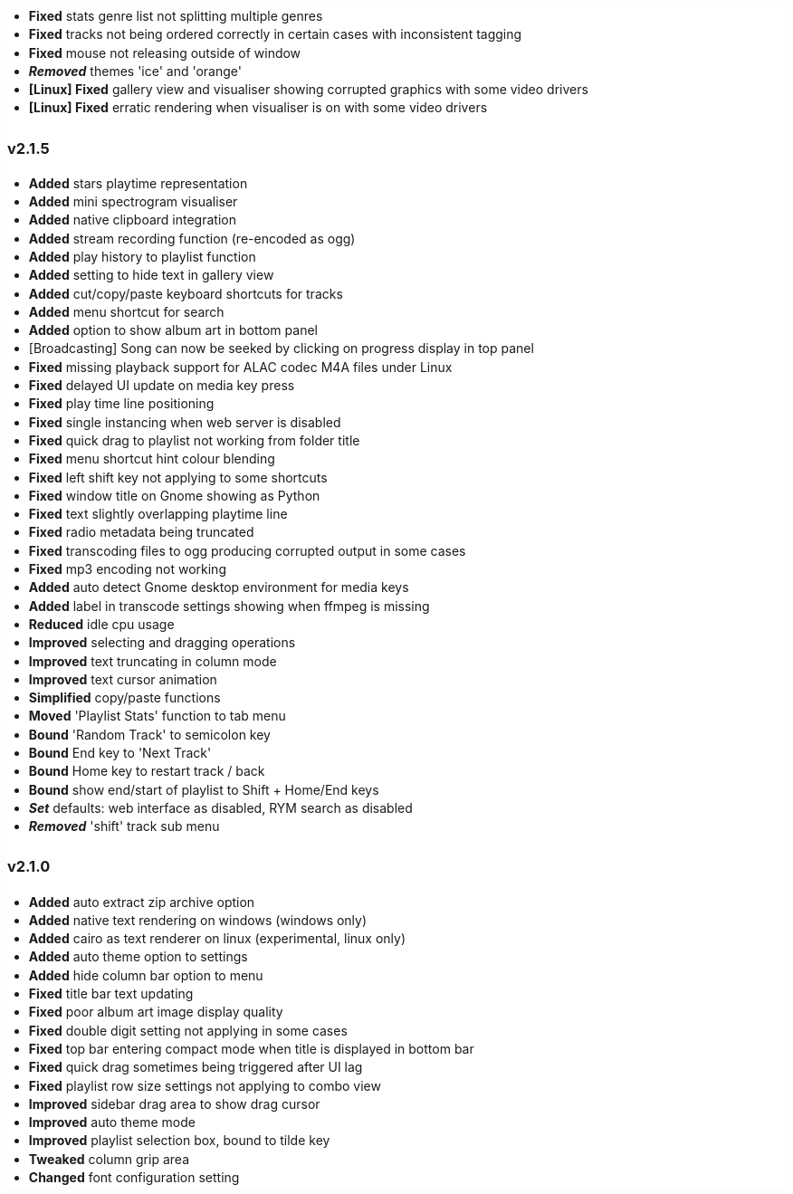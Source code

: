 - **Fixed** stats genre list not splitting multiple genres
- **Fixed** tracks not being ordered correctly in certain cases with inconsistent tagging
- **Fixed** mouse not releasing outside of window
- ***Removed*** themes 'ice' and 'orange'
- **[Linux] Fixed** gallery view and visualiser showing corrupted graphics with some video drivers
- **[Linux] Fixed** erratic rendering when visualiser is on with some video drivers

### v2.1.5

- **Added** stars playtime representation
- **Added** mini spectrogram visualiser
- **Added** native clipboard integration
- **Added** stream recording function (re-encoded as ogg)
- **Added** play history to playlist function
- **Added** setting to hide text in gallery view
- **Added** cut/copy/paste keyboard shortcuts for tracks
- **Added** menu shortcut for search
- **Added** option to show album art in bottom panel
- [Broadcasting] Song can now be seeked by clicking on progress display in top panel
- **Fixed** missing playback support for ALAC codec M4A files under Linux
- **Fixed** delayed UI update on media key press
- **Fixed** play time line positioning
- **Fixed** single instancing when web server is disabled
- **Fixed** quick drag to playlist not working from folder title
- **Fixed** menu shortcut hint colour blending
- **Fixed** left shift key not applying to some shortcuts
- **Fixed** window title on Gnome showing as Python
- **Fixed** text slightly overlapping playtime line
- **Fixed** radio metadata being truncated
- **Fixed** transcoding files to ogg producing corrupted output in some cases
- **Fixed** mp3 encoding not working
- **Added** auto detect Gnome desktop environment for media keys
- **Added** label in transcode settings showing when ffmpeg is missing
- **Reduced** idle cpu usage
- **Improved** selecting and dragging operations
- **Improved** text truncating in column mode
- **Improved** text cursor animation
- **Simplified** copy/paste functions
- **Moved** 'Playlist Stats' function to tab menu
- **Bound** 'Random Track' to semicolon key
- **Bound** End key to 'Next Track'
- **Bound** Home key to restart track / back
- **Bound** show end/start of playlist to Shift + Home/End keys
- ***Set*** defaults: web interface as disabled, RYM search as disabled
- ***Removed*** 'shift' track sub menu

### v2.1.0

- **Added** auto extract zip archive option
- **Added** native text rendering on windows (windows only)
- **Added** cairo as text renderer on linux (experimental, linux only)
- **Added** auto theme option to settings
- **Added** hide column bar option to menu
- **Fixed** title bar text updating
- **Fixed** poor album art image display quality
- **Fixed** double digit setting not applying in some cases
- **Fixed** top bar entering compact mode when title is displayed in bottom bar
- **Fixed** quick drag sometimes being triggered after UI lag
- **Fixed** playlist row size settings not applying to combo view
- **Improved** sidebar drag area to show drag cursor
- **Improved** auto theme mode
- **Improved** playlist selection box, bound to tilde key
- **Tweaked** column grip area
- **Changed** font configuration setting